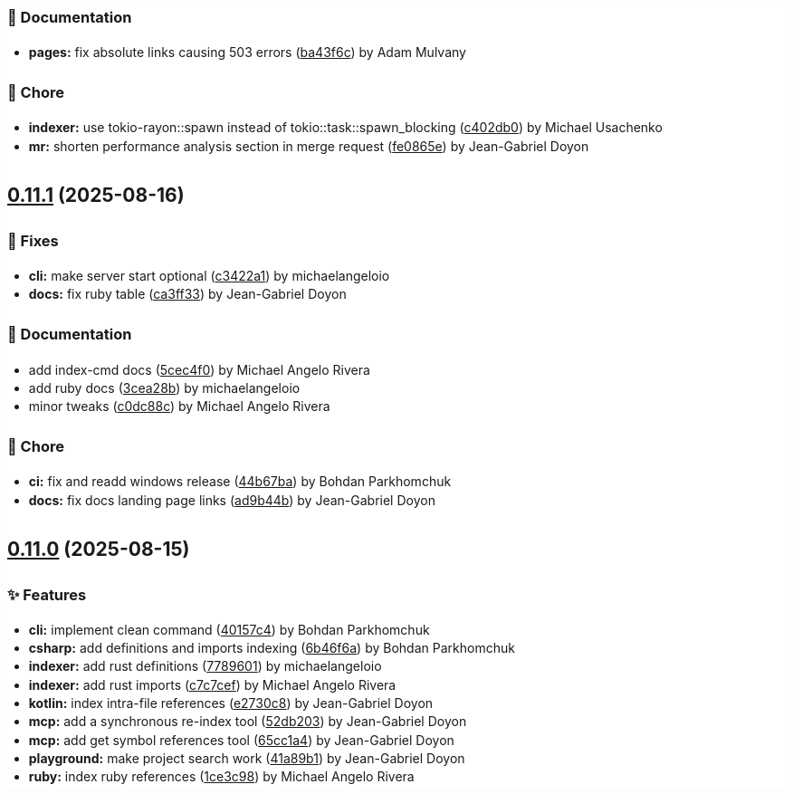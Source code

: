 ### :memo: Documentation

* **pages:** fix absolute links causing 503 errors ([ba43f6c](https://gitlab.com/gitlab-org/rust/knowledge-graph/commit/ba43f6c8b984d0481c61a60857f079bba7541b87)) by Adam Mulvany

### :repeat: Chore

* **indexer:** use tokio-rayon::spawn instead of tokio::task::spawn_blocking ([c402db0](https://gitlab.com/gitlab-org/rust/knowledge-graph/commit/c402db0860543d1042635f48f2c0d0ac2077b198)) by Michael Usachenko
* **mr:** shorten performance analysis section in merge request ([fe0865e](https://gitlab.com/gitlab-org/rust/knowledge-graph/commit/fe0865e6104111930ce1ddccf12f156e98681151)) by Jean-Gabriel Doyon

## [0.11.1](https://gitlab.com/gitlab-org/rust/knowledge-graph/compare/v0.11.0...v0.11.1) (2025-08-16)

### :bug: Fixes

* **cli:** make server start optional ([c3422a1](https://gitlab.com/gitlab-org/rust/knowledge-graph/commit/c3422a1fe05a92b735d4ef2672b83b9364f68d00)) by michaelangeloio
* **docs:** fix ruby table ([ca3ff33](https://gitlab.com/gitlab-org/rust/knowledge-graph/commit/ca3ff33a9dcdd404b42c87ba2778c6c55e353997)) by Jean-Gabriel Doyon

### :memo: Documentation

* add index-cmd docs ([5cec4f0](https://gitlab.com/gitlab-org/rust/knowledge-graph/commit/5cec4f0e48be6f820568166207011ba5c6123752)) by Michael Angelo Rivera
* add ruby docs ([3cea28b](https://gitlab.com/gitlab-org/rust/knowledge-graph/commit/3cea28b8d24801ba556335a72a84138be4fc091f)) by michaelangeloio
* minor tweaks ([c0dc88c](https://gitlab.com/gitlab-org/rust/knowledge-graph/commit/c0dc88c7991e416cf54bd009a1de40c171b4060e)) by Michael Angelo Rivera

### :repeat: Chore

* **ci:** fix and readd windows release ([44b67ba](https://gitlab.com/gitlab-org/rust/knowledge-graph/commit/44b67ba4ce8313d1c7be63ff31ba909d23796f69)) by Bohdan Parkhomchuk
* **docs:** fix docs landing page links ([ad9b44b](https://gitlab.com/gitlab-org/rust/knowledge-graph/commit/ad9b44b9a60a612e3f4113690a95e884de24aafc)) by Jean-Gabriel Doyon

## [0.11.0](https://gitlab.com/gitlab-org/rust/knowledge-graph/compare/v0.10.0...v0.11.0) (2025-08-15)

### :sparkles: Features

* **cli:** implement clean command ([40157c4](https://gitlab.com/gitlab-org/rust/knowledge-graph/commit/40157c4a3ad65ef60e109dc45816590ad752344d)) by Bohdan Parkhomchuk
* **csharp:** add definitions and imports indexing ([6b46f6a](https://gitlab.com/gitlab-org/rust/knowledge-graph/commit/6b46f6a274f75b52f3795f387b340af06012133d)) by Bohdan Parkhomchuk
* **indexer:** add rust definitions ([7789601](https://gitlab.com/gitlab-org/rust/knowledge-graph/commit/77896016c4b0112f85293a748833a1a75af693d8)) by michaelangeloio
* **indexer:** add rust imports ([c7c7cef](https://gitlab.com/gitlab-org/rust/knowledge-graph/commit/c7c7cef65e7dd624aee1fbe6ba50766094c1b0dc)) by Michael Angelo Rivera
* **kotlin:** index intra-file references ([e2730c8](https://gitlab.com/gitlab-org/rust/knowledge-graph/commit/e2730c8fd48576b96e18be0a013030245d13bddc)) by Jean-Gabriel Doyon
* **mcp:** add a synchronous re-index tool ([52db203](https://gitlab.com/gitlab-org/rust/knowledge-graph/commit/52db2034fe004b8bf7911a6d4e52d4637f49fb24)) by Jean-Gabriel Doyon
* **mcp:** add get symbol references tool ([65cc1a4](https://gitlab.com/gitlab-org/rust/knowledge-graph/commit/65cc1a4874c251d77bc551fe4c4682a8dc849679)) by Jean-Gabriel Doyon
* **playground:** make project search work ([41a89b1](https://gitlab.com/gitlab-org/rust/knowledge-graph/commit/41a89b191b3fd6d3aa229c9435bb1f96184d85e9)) by Jean-Gabriel Doyon
* **ruby:** index ruby references ([1ce3c98](https://gitlab.com/gitlab-org/rust/knowledge-graph/commit/1ce3c986b21f2281baa11cd1e45bf682185cf429)) by Michael Angelo Rivera